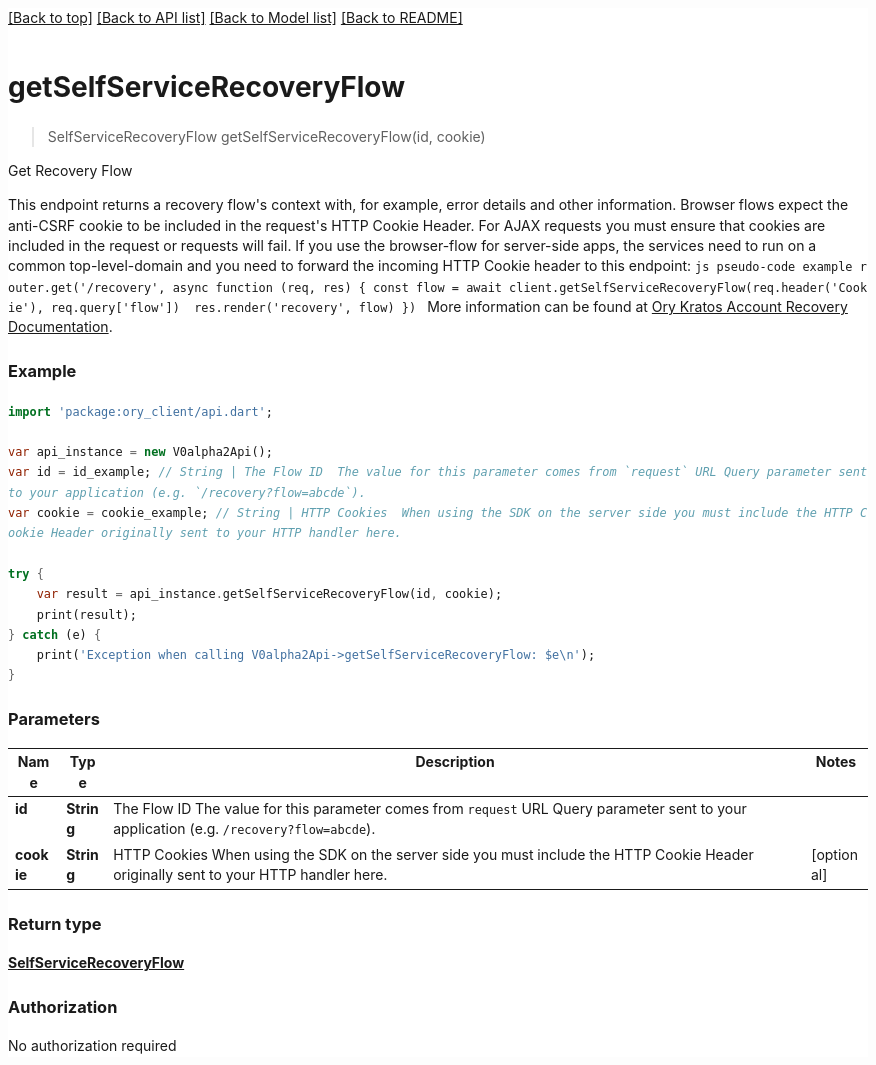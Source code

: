 [[Back to top]](#) [[Back to API list]](../README.md#documentation-for-api-endpoints) [[Back to Model list]](../README.md#documentation-for-models) [[Back to README]](../README.md)

# **getSelfServiceRecoveryFlow**
> SelfServiceRecoveryFlow getSelfServiceRecoveryFlow(id, cookie)

Get Recovery Flow

This endpoint returns a recovery flow's context with, for example, error details and other information.  Browser flows expect the anti-CSRF cookie to be included in the request's HTTP Cookie Header. For AJAX requests you must ensure that cookies are included in the request or requests will fail.  If you use the browser-flow for server-side apps, the services need to run on a common top-level-domain and you need to forward the incoming HTTP Cookie header to this endpoint:  ```js pseudo-code example router.get('/recovery', async function (req, res) { const flow = await client.getSelfServiceRecoveryFlow(req.header('Cookie'), req.query['flow'])  res.render('recovery', flow) }) ```  More information can be found at [Ory Kratos Account Recovery Documentation](../self-service/flows/account-recovery.mdx).

### Example
```dart
import 'package:ory_client/api.dart';

var api_instance = new V0alpha2Api();
var id = id_example; // String | The Flow ID  The value for this parameter comes from `request` URL Query parameter sent to your application (e.g. `/recovery?flow=abcde`).
var cookie = cookie_example; // String | HTTP Cookies  When using the SDK on the server side you must include the HTTP Cookie Header originally sent to your HTTP handler here.

try {
    var result = api_instance.getSelfServiceRecoveryFlow(id, cookie);
    print(result);
} catch (e) {
    print('Exception when calling V0alpha2Api->getSelfServiceRecoveryFlow: $e\n');
}
```

### Parameters

Name | Type | Description  | Notes
------------- | ------------- | ------------- | -------------
 **id** | **String**| The Flow ID  The value for this parameter comes from `request` URL Query parameter sent to your application (e.g. `/recovery?flow=abcde`). | 
 **cookie** | **String**| HTTP Cookies  When using the SDK on the server side you must include the HTTP Cookie Header originally sent to your HTTP handler here. | [optional] 

### Return type

[**SelfServiceRecoveryFlow**](SelfServiceRecoveryFlow.md)

### Authorization

No authorization required
